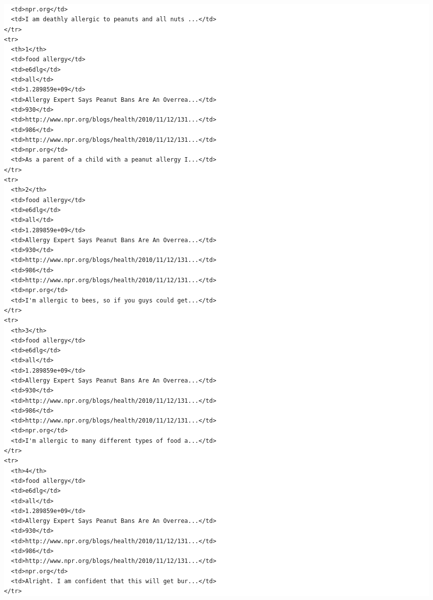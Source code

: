       <td>npr.org</td>
      <td>I am deathly allergic to peanuts and all nuts ...</td>
    </tr>
    <tr>
      <th>1</th>
      <td>food allergy</td>
      <td>e6dlg</td>
      <td>all</td>
      <td>1.289859e+09</td>
      <td>Allergy Expert Says Peanut Bans Are An Overrea...</td>
      <td>930</td>
      <td>http://www.npr.org/blogs/health/2010/11/12/131...</td>
      <td>986</td>
      <td>http://www.npr.org/blogs/health/2010/11/12/131...</td>
      <td>npr.org</td>
      <td>As a parent of a child with a peanut allergy I...</td>
    </tr>
    <tr>
      <th>2</th>
      <td>food allergy</td>
      <td>e6dlg</td>
      <td>all</td>
      <td>1.289859e+09</td>
      <td>Allergy Expert Says Peanut Bans Are An Overrea...</td>
      <td>930</td>
      <td>http://www.npr.org/blogs/health/2010/11/12/131...</td>
      <td>986</td>
      <td>http://www.npr.org/blogs/health/2010/11/12/131...</td>
      <td>npr.org</td>
      <td>I'm allergic to bees, so if you guys could get...</td>
    </tr>
    <tr>
      <th>3</th>
      <td>food allergy</td>
      <td>e6dlg</td>
      <td>all</td>
      <td>1.289859e+09</td>
      <td>Allergy Expert Says Peanut Bans Are An Overrea...</td>
      <td>930</td>
      <td>http://www.npr.org/blogs/health/2010/11/12/131...</td>
      <td>986</td>
      <td>http://www.npr.org/blogs/health/2010/11/12/131...</td>
      <td>npr.org</td>
      <td>I'm allergic to many different types of food a...</td>
    </tr>
    <tr>
      <th>4</th>
      <td>food allergy</td>
      <td>e6dlg</td>
      <td>all</td>
      <td>1.289859e+09</td>
      <td>Allergy Expert Says Peanut Bans Are An Overrea...</td>
      <td>930</td>
      <td>http://www.npr.org/blogs/health/2010/11/12/131...</td>
      <td>986</td>
      <td>http://www.npr.org/blogs/health/2010/11/12/131...</td>
      <td>npr.org</td>
      <td>Alright. I am confident that this will get bur...</td>
    </tr>
  </tbody>
</table>
</div>
